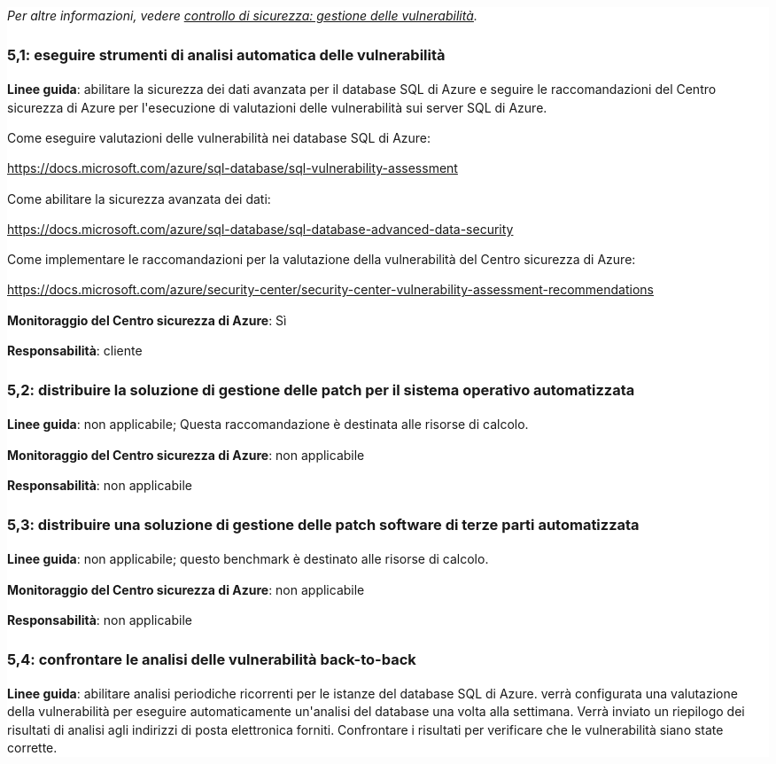 *Per altre informazioni, vedere [controllo di sicurezza: gestione delle vulnerabilità](https://docs.microsoft.com/azure/security/benchmarks/security-control-vulnerability-management).*

### <a name="51-run-automated-vulnerability-scanning-tools"></a>5,1: eseguire strumenti di analisi automatica delle vulnerabilità

**Linee guida**: abilitare la sicurezza dei dati avanzata per il database SQL di Azure e seguire le raccomandazioni del Centro sicurezza di Azure per l'esecuzione di valutazioni delle vulnerabilità sui server SQL di Azure.



Come eseguire valutazioni delle vulnerabilità nei database SQL di Azure:

https://docs.microsoft.com/azure/sql-database/sql-vulnerability-assessment



Come abilitare la sicurezza avanzata dei dati:

https://docs.microsoft.com/azure/sql-database/sql-database-advanced-data-security



Come implementare le raccomandazioni per la valutazione della vulnerabilità del Centro sicurezza di Azure:

https://docs.microsoft.com/azure/security-center/security-center-vulnerability-assessment-recommendations

**Monitoraggio del Centro sicurezza di Azure**: Sì

**Responsabilità**: cliente

### <a name="52-deploy-automated-operating-system-patch-management-solution"></a>5,2: distribuire la soluzione di gestione delle patch per il sistema operativo automatizzata

**Linee guida**: non applicabile; Questa raccomandazione è destinata alle risorse di calcolo.

**Monitoraggio del Centro sicurezza di Azure**: non applicabile

**Responsabilità**: non applicabile

### <a name="53-deploy-automated-third-party-software-patch-management-solution"></a>5,3: distribuire una soluzione di gestione delle patch software di terze parti automatizzata

**Linee guida**: non applicabile; questo benchmark è destinato alle risorse di calcolo.

**Monitoraggio del Centro sicurezza di Azure**: non applicabile

**Responsabilità**: non applicabile

### <a name="54-compare-back-to-back-vulnerability-scans"></a>5,4: confrontare le analisi delle vulnerabilità back-to-back

**Linee guida**: abilitare analisi periodiche ricorrenti per le istanze del database SQL di Azure. verrà configurata una valutazione della vulnerabilità per eseguire automaticamente un'analisi del database una volta alla settimana. Verrà inviato un riepilogo dei risultati di analisi agli indirizzi di posta elettronica forniti. Confrontare i risultati per verificare che le vulnerabilità siano state corrette.
